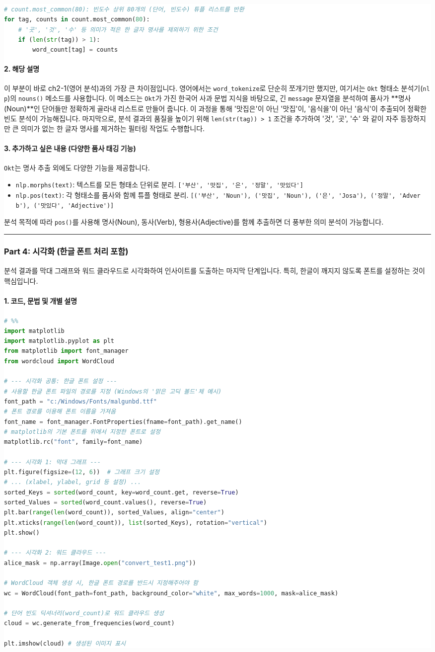 ```python
# count.most_common(80): 빈도수 상위 80개의 (단어, 빈도수) 튜플 리스트를 반환
for tag, counts in count.most_common(80):
    # '곳', '것', '수' 등 의미가 적은 한 글자 명사를 제외하기 위한 조건
    if (len(str(tag)) > 1):
        word_count[tag] = counts
```

#### **2. 해당 설명**

이 부분이 바로 ch2-1(영어 분석)과의 가장 큰 차이점입니다. 영어에서는 `word_tokenize`로 단순히 쪼개기만 했지만, 여기서는 `Okt` 형태소 분석기(`nlp`)의 `nouns()` 메소드를 사용합니다. 이 메소드는 `Okt`가 가진 한국어 사과 문법 지식을 바탕으로, 긴 `message` 문자열을 분석하여 품사가 **명사(Noun)**인 단어들만 정확하게 골라내 리스트로 만들어 줍니다. 이 과정을 통해 '맛집은'이 아닌 '맛집'이, '음식을'이 아닌 '음식'이 추출되어 정확한 빈도 분석이 가능해집니다. 마지막으로, 분석 결과의 품질을 높이기 위해 `len(str(tag)) > 1` 조건을 추가하여 '것', '곳', '수' 와 같이 자주 등장하지만 큰 의미가 없는 한 글자 명사를 제거하는 필터링 작업도 수행합니다.

#### **3. 추가하고 싶은 내용 (다양한 품사 태깅 기능)**

`Okt`는 명사 추출 외에도 다양한 기능을 제공합니다.
*   `nlp.morphs(text)`: 텍스트를 모든 형태소 단위로 분리. `['부산', '맛집', '은', '정말', '맛있다']`
*   `nlp.pos(text)`: 각 형태소를 품사와 함께 튜플 형태로 분리. `[('부산', 'Noun'), ('맛집', 'Noun'), ('은', 'Josa'), ('정말', 'Adverb'), ('맛있다', 'Adjective')]`

분석 목적에 따라 `pos()`를 사용해 명사(Noun), 동사(Verb), 형용사(Adjective)를 함께 추출하면 더 풍부한 의미 분석이 가능합니다.

---

### **Part 4: 시각화 (한글 폰트 처리 포함)**

분석 결과를 막대 그래프와 워드 클라우드로 시각화하여 인사이트를 도출하는 마지막 단계입니다. 특히, 한글이 깨지지 않도록 폰트를 설정하는 것이 핵심입니다.

#### **1. 코드, 문법 및 개별 설명**

```python
# %%
import matplotlib
import matplotlib.pyplot as plt
from matplotlib import font_manager
from wordcloud import WordCloud

# --- 시각화 공통: 한글 폰트 설정 ---
# 사용할 한글 폰트 파일의 경로를 지정 (Windows의 '맑은 고딕 볼드'체 예시)
font_path = "c:/Windows/Fonts/malgunbd.ttf"
# 폰트 경로를 이용해 폰트 이름을 가져옴
font_name = font_manager.FontProperties(fname=font_path).get_name()
# matplotlib의 기본 폰트를 위에서 지정한 폰트로 설정
matplotlib.rc("font", family=font_name)

# --- 시각화 1: 막대 그래프 ---
plt.figure(figsize=(12, 6))  # 그래프 크기 설정
# ... (xlabel, ylabel, grid 등 설정) ...
sorted_Keys = sorted(word_count, key=word_count.get, reverse=True)
sorted_Values = sorted(word_count.values(), reverse=True)
plt.bar(range(len(word_count)), sorted_Values, align="center")
plt.xticks(range(len(word_count)), list(sorted_Keys), rotation="vertical")
plt.show()

# --- 시각화 2: 워드 클라우드 ---
alice_mask = np.array(Image.open("convert_test1.png"))

# WordCloud 객체 생성 시, 한글 폰트 경로를 반드시 지정해주어야 함
wc = WordCloud(font_path=font_path, background_color="white", max_words=1000, mask=alice_mask)

# 단어 빈도 딕셔너리(word_count)로 워드 클라우드 생성
cloud = wc.generate_from_frequencies(word_count)

plt.imshow(cloud) # 생성된 이미지 표시
```